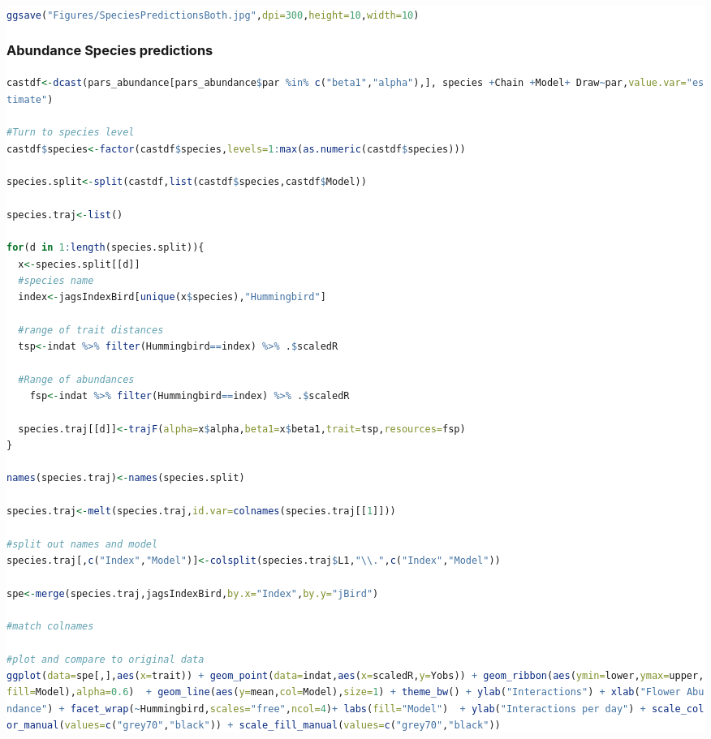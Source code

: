 ```r
ggsave("Figures/SpeciesPredictionsBoth.jpg",dpi=300,height=10,width=10)
```

### Abundance Species predictions 


```r
castdf<-dcast(pars_abundance[pars_abundance$par %in% c("beta1","alpha"),], species +Chain +Model+ Draw~par,value.var="estimate")

#Turn to species level
castdf$species<-factor(castdf$species,levels=1:max(as.numeric(castdf$species)))

species.split<-split(castdf,list(castdf$species,castdf$Model))

species.traj<-list()

for(d in 1:length(species.split)){
  x<-species.split[[d]]
  #species name
  index<-jagsIndexBird[unique(x$species),"Hummingbird"]
  
  #range of trait distances
  tsp<-indat %>% filter(Hummingbird==index) %>% .$scaledR
  
  #Range of abundances
    fsp<-indat %>% filter(Hummingbird==index) %>% .$scaledR
    
  species.traj[[d]]<-trajF(alpha=x$alpha,beta1=x$beta1,trait=tsp,resources=fsp)
}

names(species.traj)<-names(species.split)

species.traj<-melt(species.traj,id.var=colnames(species.traj[[1]]))

#split out names and model
species.traj[,c("Index","Model")]<-colsplit(species.traj$L1,"\\.",c("Index","Model"))

spe<-merge(species.traj,jagsIndexBird,by.x="Index",by.y="jBird")

#match colnames

#plot and compare to original data
ggplot(data=spe[,],aes(x=trait)) + geom_point(data=indat,aes(x=scaledR,y=Yobs)) + geom_ribbon(aes(ymin=lower,ymax=upper,fill=Model),alpha=0.6)  + geom_line(aes(y=mean,col=Model),size=1) + theme_bw() + ylab("Interactions") + xlab("Flower Abundance") + facet_wrap(~Hummingbird,scales="free",ncol=4)+ labs(fill="Model")  + ylab("Interactions per day") + scale_color_manual(values=c("grey70","black")) + scale_fill_manual(values=c("grey70","black"))
```
